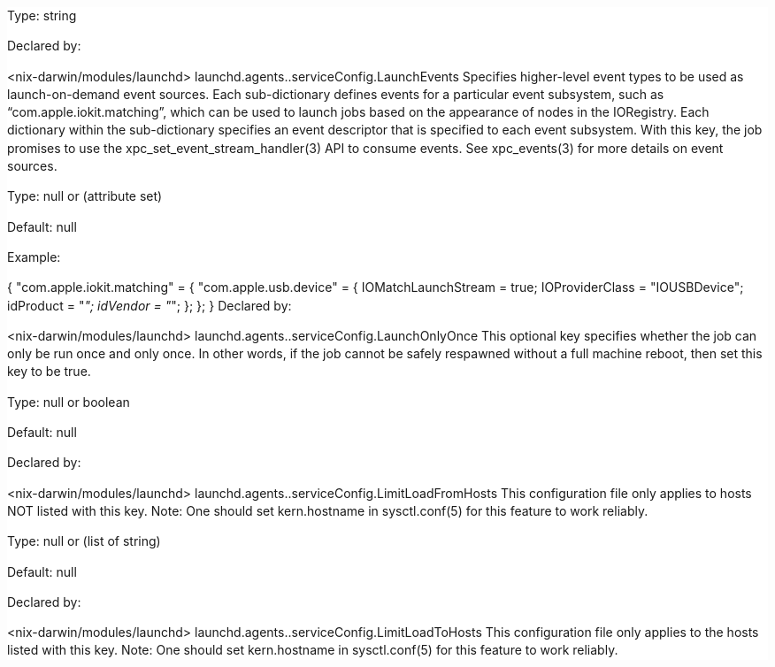 Type: string

Declared by:

<nix-darwin/modules/launchd>
launchd.agents.<name>.serviceConfig.LaunchEvents
Specifies higher-level event types to be used as launch-on-demand event sources. Each sub-dictionary defines events for a particular event subsystem, such as “com.apple.iokit.matching”, which can be used to launch jobs based on the appearance of nodes in the IORegistry. Each dictionary within the sub-dictionary specifies an event descriptor that is specified to each event subsystem. With this key, the job promises to use the xpc_set_event_stream_handler(3) API to consume events. See xpc_events(3) for more details on event sources.

Type: null or (attribute set)

Default: null

Example:

{
"com.apple.iokit.matching" = {
"com.apple.usb.device" = {
IOMatchLaunchStream = true;
IOProviderClass = "IOUSBDevice";
idProduct = "_";
idVendor = "_";
};
};
}
Declared by:

<nix-darwin/modules/launchd>
launchd.agents.<name>.serviceConfig.LaunchOnlyOnce
This optional key specifies whether the job can only be run once and only once. In other words, if the job cannot be safely respawned without a full machine reboot, then set this key to be true.

Type: null or boolean

Default: null

Declared by:

<nix-darwin/modules/launchd>
launchd.agents.<name>.serviceConfig.LimitLoadFromHosts
This configuration file only applies to hosts NOT listed with this key. Note: One should set kern.hostname in sysctl.conf(5) for this feature to work reliably.

Type: null or (list of string)

Default: null

Declared by:

<nix-darwin/modules/launchd>
launchd.agents.<name>.serviceConfig.LimitLoadToHosts
This configuration file only applies to the hosts listed with this key. Note: One should set kern.hostname in sysctl.conf(5) for this feature to work reliably.
